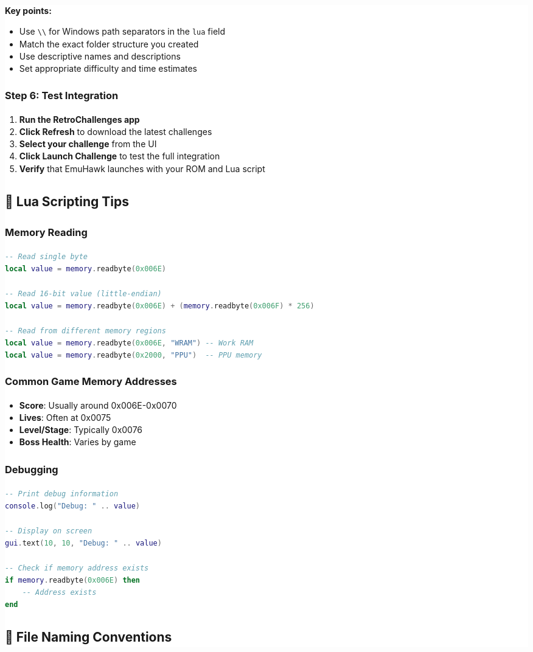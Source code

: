 **Key points:**
- Use `\\` for Windows path separators in the `lua` field
- Match the exact folder structure you created
- Use descriptive names and descriptions
- Set appropriate difficulty and time estimates

### Step 6: Test Integration

1. **Run the RetroChallenges app**
2. **Click Refresh** to download the latest challenges
3. **Select your challenge** from the UI
4. **Click Launch Challenge** to test the full integration
5. **Verify** that EmuHawk launches with your ROM and Lua script

## 🔧 Lua Scripting Tips

### Memory Reading
```lua
-- Read single byte
local value = memory.readbyte(0x006E)

-- Read 16-bit value (little-endian)
local value = memory.readbyte(0x006E) + (memory.readbyte(0x006F) * 256)

-- Read from different memory regions
local value = memory.readbyte(0x006E, "WRAM") -- Work RAM
local value = memory.readbyte(0x2000, "PPU")  -- PPU memory
```

### Common Game Memory Addresses
- **Score**: Usually around 0x006E-0x0070
- **Lives**: Often at 0x0075
- **Level/Stage**: Typically 0x0076
- **Boss Health**: Varies by game

### Debugging
```lua
-- Print debug information
console.log("Debug: " .. value)

-- Display on screen
gui.text(10, 10, "Debug: " .. value)

-- Check if memory address exists
if memory.readbyte(0x006E) then
    -- Address exists
end
```

## 📁 File Naming Conventions
